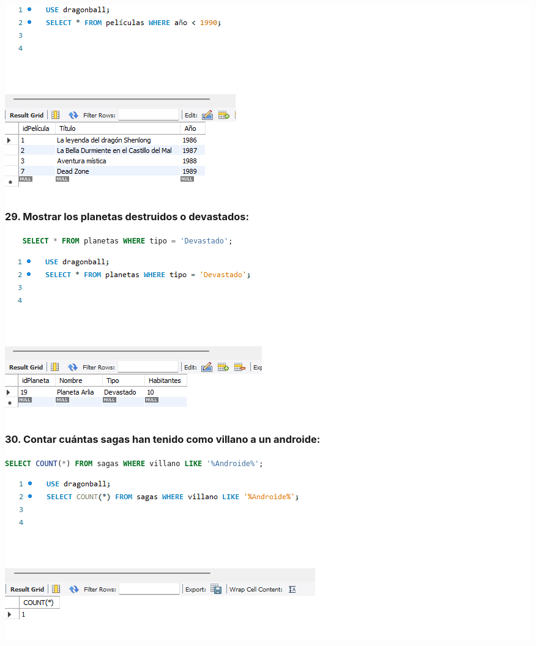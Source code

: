 ![28](Consultas/Consulta28.png)

### 29. Mostrar los planetas destruidos o devastados:

```sql
    SELECT * FROM planetas WHERE tipo = 'Devastado';
```
![29](Consultas/Consulta29.png)

### 30. Contar cuántas sagas han tenido como villano a un androide:

```sql
SELECT COUNT(*) FROM sagas WHERE villano LIKE '%Androide%';
```
![30](Consultas/Consulta30.png)
